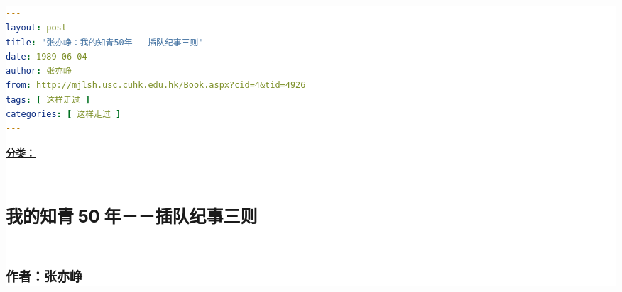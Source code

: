```yaml
---
layout: post
title: "张亦峥：我的知青50年---插队纪事三则"
date: 1989-06-04
author: 张亦峥
from: http://mjlsh.usc.cuhk.edu.hk/Book.aspx?cid=4&tid=4926
tags: [ 这样走过 ]
categories: [ 这样走过 ]
---
```


<div style="margin: 15px 10px 10px 0px;">
 <div>
  <span id="ctl00_ContentPlaceHolder1_chapter1_SubjectLabel" style="font-weight:bold;text-decoration:underline;">
   分类：
  </span>
 </div>
 <p class="p1">
  <b>
   <font size="5">
    <span class="s1">
    </span>
    <br/>
   </font>
  </b>
 </p>
 <p class="p2">
  <b>
   <font size="5">
    <span class="s1" style="">
     我的知青
    </span>
    <span class="s2" style="">
     <font size="5">
      50
     </font>
    </span>
    <span class="s1" style="">
     年－－插队纪事三则
    </span>
   </font>
  </b>
 </p>
 <p class="p1">
  <b>
   <font size="4">
    <span class="s1">
    </span>
    <br/>
   </font>
  </b>
 </p>
 <p class="p2">
  <span class="s1">
   <b>
    <font size="4">
     作者：张亦峥
    </font>
   </b>
  </span>
 </p>
 <p class="p1">